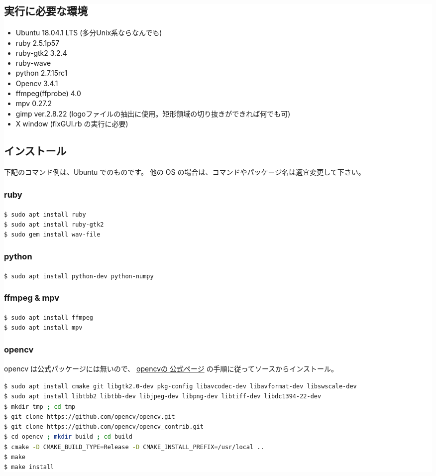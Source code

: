 
## 実行に必要な環境

* Ubuntu 18.04.1 LTS (多分Unix系ならなんでも)
* ruby  2.5.1p57
* ruby-gtk2 3.2.4
* ruby-wave
* python 2.7.15rc1
* Opencv 3.4.1
* ffmpeg(ffprobe) 4.0
* mpv 0.27.2
* gimp ver.2.8.22
  (logoファイルの抽出に使用。矩形領域の切り抜きができれば何でも可)
* X window (fixGUI.rb の実行に必要)


## インストール

下記のコマンド例は、Ubuntu でのものです。
他の OS の場合は、コマンドやパッケージ名は適宜変更して下さい。

### ruby
```sh
$ sudo apt install ruby
$ sudo apt install ruby-gtk2
$ sudo gem install wav-file
```

### python
```sh
$ sudo apt install python-dev python-numpy
```

### ffmpeg & mpv
```sh
$ sudo apt install ffmpeg
$ sudo apt install mpv
```

### opencv  
opencv は公式パッケージには無いので、
[opencvの 公式ページ](https://docs.opencv.org/master/d7/d9f/tutorial_linux_install.html)
の手順に従ってソースからインストール。
```sh
$ sudo apt install cmake git libgtk2.0-dev pkg-config libavcodec-dev libavformat-dev libswscale-dev
$ sudo apt install libtbb2 libtbb-dev libjpeg-dev libpng-dev libtiff-dev libdc1394-22-dev
$ mkdir tmp ; cd tmp
$ git clone https://github.com/opencv/opencv.git
$ git clone https://github.com/opencv/opencv_contrib.git
$ cd opencv ; mkdir build ; cd build
$ cmake -D CMAKE_BUILD_TYPE=Release -D CMAKE_INSTALL_PREFIX=/usr/local ..
$ make
$ make install
```
